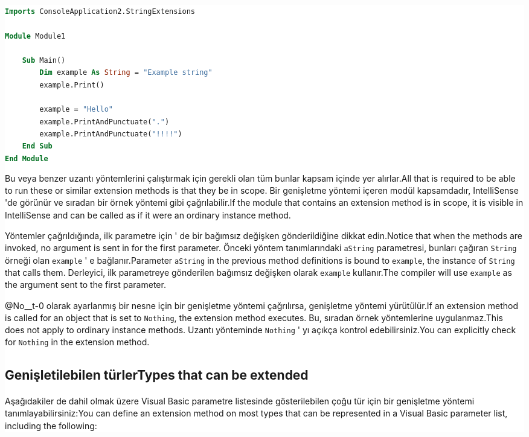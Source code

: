 ```vb
Imports ConsoleApplication2.StringExtensions

Module Module1

    Sub Main()
        Dim example As String = "Example string"
        example.Print()

        example = "Hello"
        example.PrintAndPunctuate(".")
        example.PrintAndPunctuate("!!!!")
    End Sub
End Module
```

<span data-ttu-id="6db78-133">Bu veya benzer uzantı yöntemlerini çalıştırmak için gerekli olan tüm bunlar kapsam içinde yer alırlar.</span><span class="sxs-lookup"><span data-stu-id="6db78-133">All that is required to be able to run these or similar extension methods is that they be in scope.</span></span> <span data-ttu-id="6db78-134">Bir genişletme yöntemi içeren modül kapsamdadır, IntelliSense 'de görünür ve sıradan bir örnek yöntemi gibi çağrılabilir.</span><span class="sxs-lookup"><span data-stu-id="6db78-134">If the module that contains an extension method is in scope, it is visible in IntelliSense and can be called as if it were an ordinary instance method.</span></span>

<span data-ttu-id="6db78-135">Yöntemler çağrıldığında, ilk parametre için ' de bir bağımsız değişken gönderildiğine dikkat edin.</span><span class="sxs-lookup"><span data-stu-id="6db78-135">Notice that when the methods are invoked, no argument is sent in for the first parameter.</span></span> <span data-ttu-id="6db78-136">Önceki yöntem tanımlarındaki `aString` parametresi, bunları çağıran `String` örneği olan `example` ' e bağlanır.</span><span class="sxs-lookup"><span data-stu-id="6db78-136">Parameter `aString` in the previous method definitions is bound to `example`, the instance of `String` that calls them.</span></span> <span data-ttu-id="6db78-137">Derleyici, ilk parametreye gönderilen bağımsız değişken olarak `example` kullanır.</span><span class="sxs-lookup"><span data-stu-id="6db78-137">The compiler will use `example` as the argument sent to the first parameter.</span></span>

<span data-ttu-id="6db78-138">@No__t-0 olarak ayarlanmış bir nesne için bir genişletme yöntemi çağrılırsa, genişletme yöntemi yürütülür.</span><span class="sxs-lookup"><span data-stu-id="6db78-138">If an extension method is called for an object that is set to `Nothing`, the extension method executes.</span></span> <span data-ttu-id="6db78-139">Bu, sıradan örnek yöntemlerine uygulanmaz.</span><span class="sxs-lookup"><span data-stu-id="6db78-139">This does not apply to ordinary instance methods.</span></span> <span data-ttu-id="6db78-140">Uzantı yönteminde `Nothing` ' yı açıkça kontrol edebilirsiniz.</span><span class="sxs-lookup"><span data-stu-id="6db78-140">You can explicitly check for `Nothing` in the extension method.</span></span>

## <a name="types-that-can-be-extended"></a><span data-ttu-id="6db78-141">Genişletilebilen türler</span><span class="sxs-lookup"><span data-stu-id="6db78-141">Types that can be extended</span></span>

<span data-ttu-id="6db78-142">Aşağıdakiler de dahil olmak üzere Visual Basic parametre listesinde gösterilebilen çoğu tür için bir genişletme yöntemi tanımlayabilirsiniz:</span><span class="sxs-lookup"><span data-stu-id="6db78-142">You can define an extension method on most types that can be represented in a Visual Basic parameter list, including the following:</span></span>
